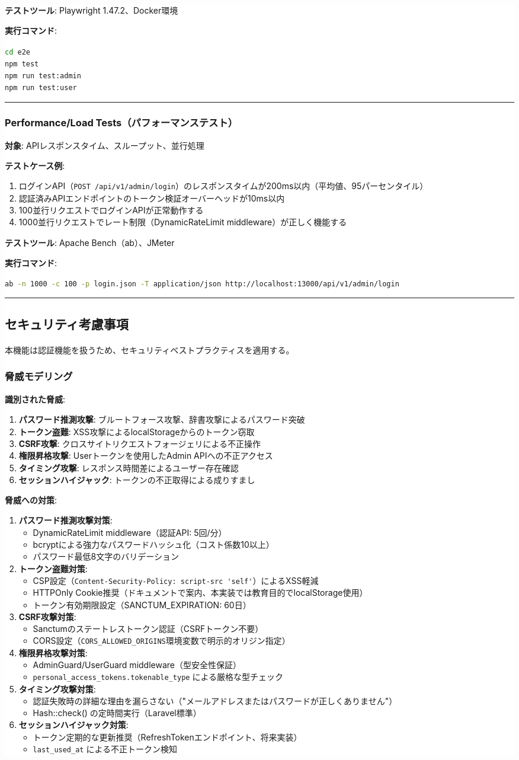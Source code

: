 **テストツール**: Playwright 1.47.2、Docker環境

**実行コマンド**:
```bash
cd e2e
npm test
npm run test:admin
npm run test:user
```

---

### Performance/Load Tests（パフォーマンステスト）

**対象**: APIレスポンスタイム、スループット、並行処理

**テストケース例**:
1. ログインAPI（`POST /api/v1/admin/login`）のレスポンスタイムが200ms以内（平均値、95パーセンタイル）
2. 認証済みAPIエンドポイントのトークン検証オーバーヘッドが10ms以内
3. 100並行リクエストでログインAPIが正常動作する
4. 1000並行リクエストでレート制限（DynamicRateLimit middleware）が正しく機能する

**テストツール**: Apache Bench（ab）、JMeter

**実行コマンド**:
```bash
ab -n 1000 -c 100 -p login.json -T application/json http://localhost:13000/api/v1/admin/login
```

---

## セキュリティ考慮事項

本機能は認証機能を扱うため、セキュリティベストプラクティスを適用する。

### 脅威モデリング

**識別された脅威**:
1. **パスワード推測攻撃**: ブルートフォース攻撃、辞書攻撃によるパスワード突破
2. **トークン盗難**: XSS攻撃によるlocalStorageからのトークン窃取
3. **CSRF攻撃**: クロスサイトリクエストフォージェリによる不正操作
4. **権限昇格攻撃**: Userトークンを使用したAdmin APIへの不正アクセス
5. **タイミング攻撃**: レスポンス時間差によるユーザー存在確認
6. **セッションハイジャック**: トークンの不正取得による成りすまし

**脅威への対策**:
1. **パスワード推測攻撃対策**:
   - DynamicRateLimit middleware（認証API: 5回/分）
   - bcryptによる強力なパスワードハッシュ化（コスト係数10以上）
   - パスワード最低8文字のバリデーション
2. **トークン盗難対策**:
   - CSP設定（`Content-Security-Policy: script-src 'self'`）によるXSS軽減
   - HTTPOnly Cookie推奨（ドキュメントで案内、本実装では教育目的でlocalStorage使用）
   - トークン有効期限設定（SANCTUM_EXPIRATION: 60日）
3. **CSRF攻撃対策**:
   - Sanctumのステートレストークン認証（CSRFトークン不要）
   - CORS設定（`CORS_ALLOWED_ORIGINS`環境変数で明示的オリジン指定）
4. **権限昇格攻撃対策**:
   - AdminGuard/UserGuard middleware（型安全性保証）
   - `personal_access_tokens.tokenable_type` による厳格な型チェック
5. **タイミング攻撃対策**:
   - 認証失敗時の詳細な理由を漏らさない（"メールアドレスまたはパスワードが正しくありません"）
   - Hash::check() の定時間実行（Laravel標準）
6. **セッションハイジャック対策**:
   - トークン定期的な更新推奨（RefreshTokenエンドポイント、将来実装）
   - `last_used_at` による不正トークン検知
